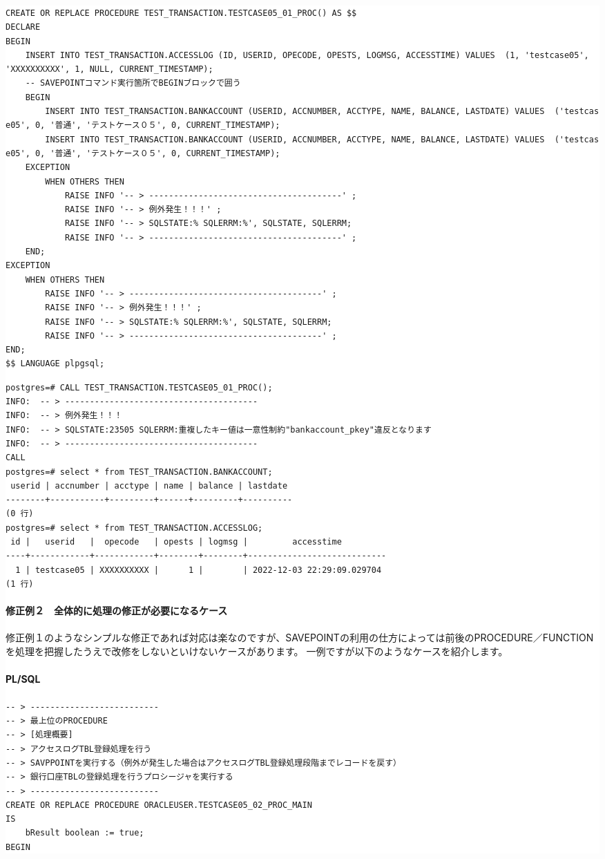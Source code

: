 ```sql:修正例１（PL/pgSQL）
CREATE OR REPLACE PROCEDURE TEST_TRANSACTION.TESTCASE05_01_PROC() AS $$
DECLARE 
BEGIN
    INSERT INTO TEST_TRANSACTION.ACCESSLOG (ID, USERID, OPECODE, OPESTS, LOGMSG, ACCESSTIME) VALUES  (1, 'testcase05', 'XXXXXXXXXX', 1, NULL, CURRENT_TIMESTAMP);
    -- SAVEPOINTコマンド実行箇所でBEGINブロックで囲う
    BEGIN
        INSERT INTO TEST_TRANSACTION.BANKACCOUNT (USERID, ACCNUMBER, ACCTYPE, NAME, BALANCE, LASTDATE) VALUES  ('testcase05', 0, '普通', 'テストケース０５', 0, CURRENT_TIMESTAMP);
        INSERT INTO TEST_TRANSACTION.BANKACCOUNT (USERID, ACCNUMBER, ACCTYPE, NAME, BALANCE, LASTDATE) VALUES  ('testcase05', 0, '普通', 'テストケース０５', 0, CURRENT_TIMESTAMP);
    EXCEPTION
        WHEN OTHERS THEN
            RAISE INFO '-- > ---------------------------------------' ;
            RAISE INFO '-- > 例外発生！！！' ;
            RAISE INFO '-- > SQLSTATE:% SQLERRM:%', SQLSTATE, SQLERRM;
            RAISE INFO '-- > ---------------------------------------' ;
    END;
EXCEPTION
    WHEN OTHERS THEN
        RAISE INFO '-- > ---------------------------------------' ;
        RAISE INFO '-- > 例外発生！！！' ;
        RAISE INFO '-- > SQLSTATE:% SQLERRM:%', SQLSTATE, SQLERRM;
        RAISE INFO '-- > ---------------------------------------' ;
END;    
$$ LANGUAGE plpgsql;  
```

```:実行結果
postgres=# CALL TEST_TRANSACTION.TESTCASE05_01_PROC();
INFO:  -- > ---------------------------------------
INFO:  -- > 例外発生！！！
INFO:  -- > SQLSTATE:23505 SQLERRM:重複したキー値は一意性制約"bankaccount_pkey"違反となります
INFO:  -- > ---------------------------------------
CALL
postgres=# select * from TEST_TRANSACTION.BANKACCOUNT;
 userid | accnumber | acctype | name | balance | lastdate
--------+-----------+---------+------+---------+----------
(0 行)
postgres=# select * from TEST_TRANSACTION.ACCESSLOG;
 id |   userid   |  opecode   | opests | logmsg |         accesstime
----+------------+------------+--------+--------+----------------------------
  1 | testcase05 | XXXXXXXXXX |      1 |        | 2022-12-03 22:29:09.029704
(1 行)
```

#### 修正例２　全体的に処理の修正が必要になるケース
修正例１のようなシンプルな修正であれば対応は楽なのですが、SAVEPOINTの利用の仕方によっては前後のPROCEDURE／FUNCTIONを処理を把握したうえで改修をしないといけないケースがあります。
一例ですが以下のようなケースを紹介します。

#### PL/SQL 
```sql:修正例２
-- > --------------------------
-- > 最上位のPROCEDURE
-- > [処理概要]
-- > アクセスログTBL登録処理を行う
-- > SAVPPOINTを実行する（例外が発生した場合はアクセスログTBL登録処理段階までレコードを戻す）
-- > 銀行口座TBLの登録処理を行うプロシージャを実行する
-- > --------------------------
CREATE OR REPLACE PROCEDURE ORACLEUSER.TESTCASE05_02_PROC_MAIN
IS
    bResult boolean := true;
BEGIN
```